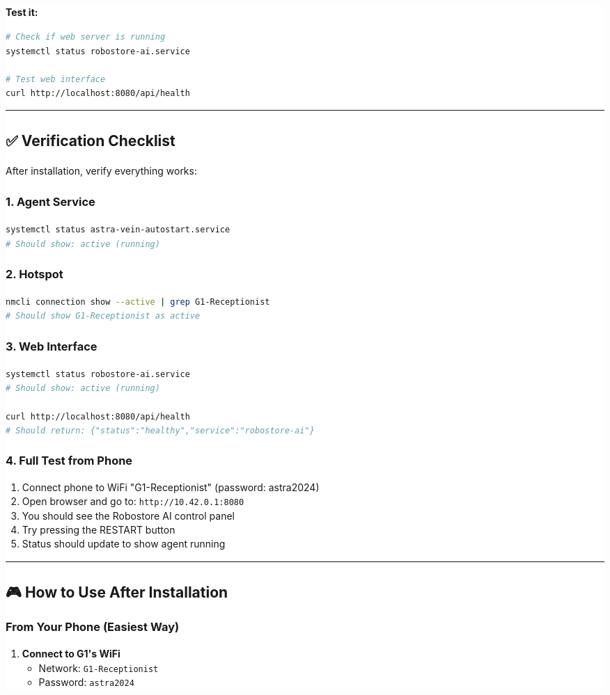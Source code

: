 **Test it:**
```bash
# Check if web server is running
systemctl status robostore-ai.service

# Test web interface
curl http://localhost:8080/api/health
```

---

## ✅ Verification Checklist

After installation, verify everything works:

### 1. Agent Service
```bash
systemctl status astra-vein-autostart.service
# Should show: active (running)
```

### 2. Hotspot
```bash
nmcli connection show --active | grep G1-Receptionist
# Should show G1-Receptionist as active
```

### 3. Web Interface
```bash
systemctl status robostore-ai.service
# Should show: active (running)

curl http://localhost:8080/api/health
# Should return: {"status":"healthy","service":"robostore-ai"}
```

### 4. Full Test from Phone

1. Connect phone to WiFi "G1-Receptionist" (password: astra2024)
2. Open browser and go to: `http://10.42.0.1:8080`
3. You should see the Robostore AI control panel
4. Try pressing the RESTART button
5. Status should update to show agent running

---

## 🎮 How to Use After Installation

### From Your Phone (Easiest Way)

1. **Connect to G1's WiFi**
   - Network: `G1-Receptionist`
   - Password: `astra2024`
